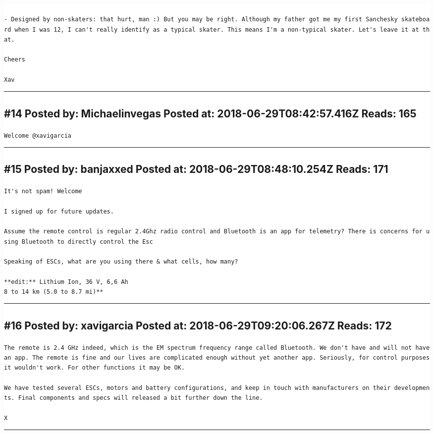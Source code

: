 ```

- Designed by non-skaters: that hurt, man :) But you may be right. Although my father got me my first Sanchesky skateboard when I was 12, I can't really identify as a typical skater. This means I'm a non-typical skater. Let's leave it at that.

Cheers

Xav
```

---
## \#14 Posted by: Michaelinvegas Posted at: 2018-06-29T08:42:57.416Z Reads: 165

```
Welcome @xavigarcia
```

---
## \#15 Posted by: banjaxxed Posted at: 2018-06-29T08:48:10.254Z Reads: 171

```
It's not spam! Welcome

I signed up for future updates.

Assume the remote control is regular 2.4Ghz radio control and Bluetooth is an app for telemetry? There is concerns for using Bluetooth to directly control the Esc 

Speaking of ESCs, what are you using there & what cells, how many?

**edit:** Lithium Ion, 36 V, 6,6 Ah
8 to 14 km (5.0 to 8.7 mi)**
```

---
## \#16 Posted by: xavigarcia Posted at: 2018-06-29T09:20:06.267Z Reads: 172

```
The remote is 2.4 GHz indeed, which is the EM spectrum frequency range called Bluetooth. We don't have and will not have an app. The remote is fine and our lives are complicated enough without yet another app. Seriously, for control purposes it wouldn't work. For other functions it may be OK.

We have tested several ESCs, motors and battery configurations, and keep in touch with manufacturers on their developments. Final components and specs will released a bit further down the line. 

X
```

---